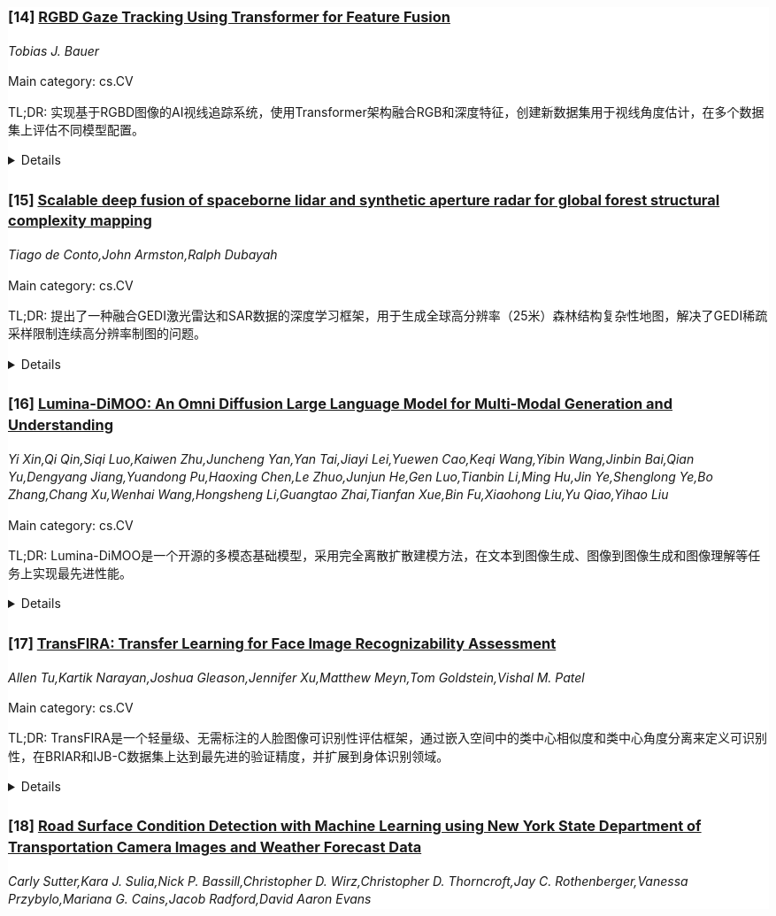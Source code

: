 ### [14] [RGBD Gaze Tracking Using Transformer for Feature Fusion](https://arxiv.org/abs/2510.06298)
*Tobias J. Bauer*

Main category: cs.CV

TL;DR: 实现基于RGBD图像的AI视线追踪系统，使用Transformer架构融合RGB和深度特征，创建新数据集用于视线角度估计，在多个数据集上评估不同模型配置。


<details><summary>Details</summary></details>


### [15] [Scalable deep fusion of spaceborne lidar and synthetic aperture radar for global forest structural complexity mapping](https://arxiv.org/abs/2510.06299)
*Tiago de Conto,John Armston,Ralph Dubayah*

Main category: cs.CV

TL;DR: 提出了一种融合GEDI激光雷达和SAR数据的深度学习框架，用于生成全球高分辨率（25米）森林结构复杂性地图，解决了GEDI稀疏采样限制连续高分辨率制图的问题。


<details><summary>Details</summary></details>


### [16] [Lumina-DiMOO: An Omni Diffusion Large Language Model for Multi-Modal Generation and Understanding](https://arxiv.org/abs/2510.06308)
*Yi Xin,Qi Qin,Siqi Luo,Kaiwen Zhu,Juncheng Yan,Yan Tai,Jiayi Lei,Yuewen Cao,Keqi Wang,Yibin Wang,Jinbin Bai,Qian Yu,Dengyang Jiang,Yuandong Pu,Haoxing Chen,Le Zhuo,Junjun He,Gen Luo,Tianbin Li,Ming Hu,Jin Ye,Shenglong Ye,Bo Zhang,Chang Xu,Wenhai Wang,Hongsheng Li,Guangtao Zhai,Tianfan Xue,Bin Fu,Xiaohong Liu,Yu Qiao,Yihao Liu*

Main category: cs.CV

TL;DR: Lumina-DiMOO是一个开源的多模态基础模型，采用完全离散扩散建模方法，在文本到图像生成、图像到图像生成和图像理解等任务上实现最先进性能。


<details><summary>Details</summary></details>


### [17] [TransFIRA: Transfer Learning for Face Image Recognizability Assessment](https://arxiv.org/abs/2510.06353)
*Allen Tu,Kartik Narayan,Joshua Gleason,Jennifer Xu,Matthew Meyn,Tom Goldstein,Vishal M. Patel*

Main category: cs.CV

TL;DR: TransFIRA是一个轻量级、无需标注的人脸图像可识别性评估框架，通过嵌入空间中的类中心相似度和类中心角度分离来定义可识别性，在BRIAR和IJB-C数据集上达到最先进的验证精度，并扩展到身体识别领域。


<details><summary>Details</summary></details>


### [18] [Road Surface Condition Detection with Machine Learning using New York State Department of Transportation Camera Images and Weather Forecast Data](https://arxiv.org/abs/2510.06440)
*Carly Sutter,Kara J. Sulia,Nick P. Bassill,Christopher D. Wirz,Christopher D. Thorncroft,Jay C. Rothenberger,Vanessa Przybylo,Mariana G. Cains,Jacob Radford,David Aaron Evans*
